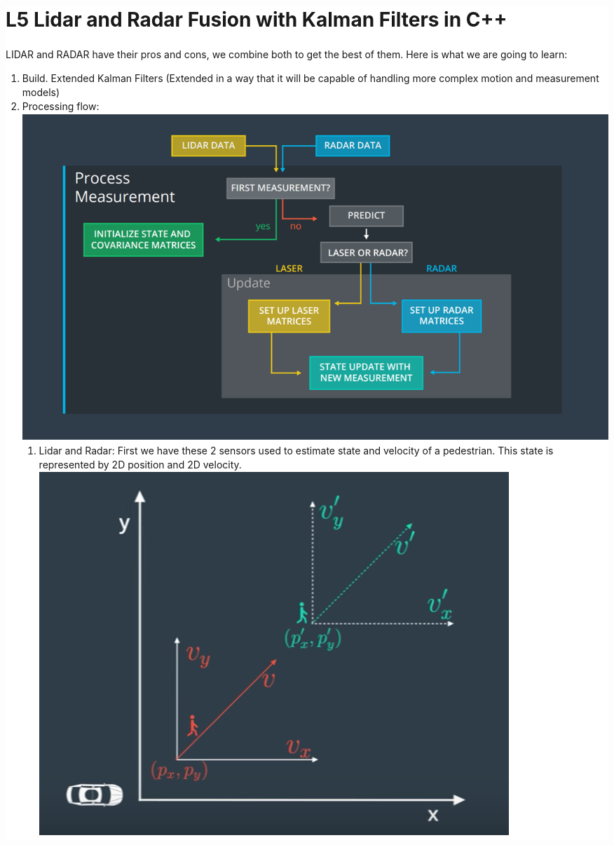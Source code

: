# L5 Lidar and Radar Fusion with Kalman Filters in C++

LIDAR and RADAR have their pros and cons, we combine both to get the best of them. Here is what we are going to learn:

1. Build. Extended Kalman Filters (Extended in a way that it will be capable of handling more complex motion and measurement models)
2. Processing flow:![img](./images/5-1.png)
   1. Lidar and Radar: First we have these 2 sensors used to estimate state and velocity of a pedestrian. This state is represented by 2D position and 2D velocity.
      ![img](./images/5-2.png)
